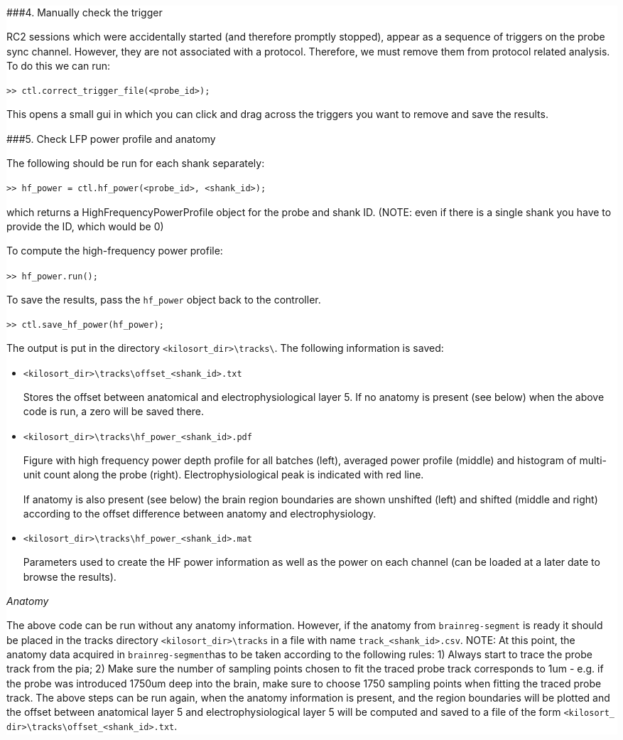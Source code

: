 
###4. Manually check the trigger

RC2 sessions which were accidentally started (and therefore promptly stopped), appear as a sequence of triggers on the probe sync channel. However, they are not associated with a protocol. Therefore, we must remove them from protocol related analysis. To do this we can run:

```
>> ctl.correct_trigger_file(<probe_id>);
```

This opens a small gui in which you can click and drag across the triggers you want to remove and save the results.




###5. Check LFP power profile and anatomy

The following should be run for each shank separately:
```
>> hf_power = ctl.hf_power(<probe_id>, <shank_id>);
```
which returns a HighFrequencyPowerProfile object for the probe and shank ID. (NOTE: even if there is a single shank you have to provide the ID, which would be 0)

To compute the high-frequency power profile:
```
>> hf_power.run();
```
To save the results, pass the `hf_power` object back to the controller.
```
>> ctl.save_hf_power(hf_power);
```

The output is put in the directory `<kilosort_dir>\tracks\`.
The following information is saved:

- `<kilosort_dir>\tracks\offset_<shank_id>.txt`

   Stores the offset between anatomical and electrophysiological layer 5.
       If no anatomy is present (see below) when the above code is run, a zero will be saved there. 

- `<kilosort_dir>\tracks\hf_power_<shank_id>.pdf`
   
   Figure with high frequency power depth profile for all batches (left), averaged power profile (middle) and histogram of multi-unit count along the probe (right).
   Electrophysiological peak is indicated with red line.
   
   If anatomy is also present (see below) the brain region boundaries are shown unshifted (left) and shifted (middle and right) according to the offset difference between anatomy and electrophysiology. 
- `<kilosort_dir>\tracks\hf_power_<shank_id>.mat`
   
   Parameters used to create the HF power information as well as the power on each channel (can be loaded at a later date to browse the results).

*Anatomy*

The above code can be run without any anatomy information.
However, if the anatomy from `brainreg-segment` is ready it should be placed in the tracks directory `<kilosort_dir>\tracks`
in a file with name `track_<shank_id>.csv`. NOTE: At this point, the anatomy data acquired in `brainreg-segment`has to be taken according to the following rules: 1) Always start to trace the probe track from the pia; 2) Make sure the number of sampling points chosen to fit the traced probe track corresponds to 1um - e.g. if the probe was introduced 1750um deep into the brain, make sure to choose 1750 sampling points when fitting the traced probe track.
The above steps can be run again, when the anatomy information is present, and the region boundaries will be plotted and the offset
between anatomical layer 5 and electrophysiological layer 5 will be computed and saved to a file of the form `<kilosort_dir>\tracks\offset_<shank_id>.txt`.

